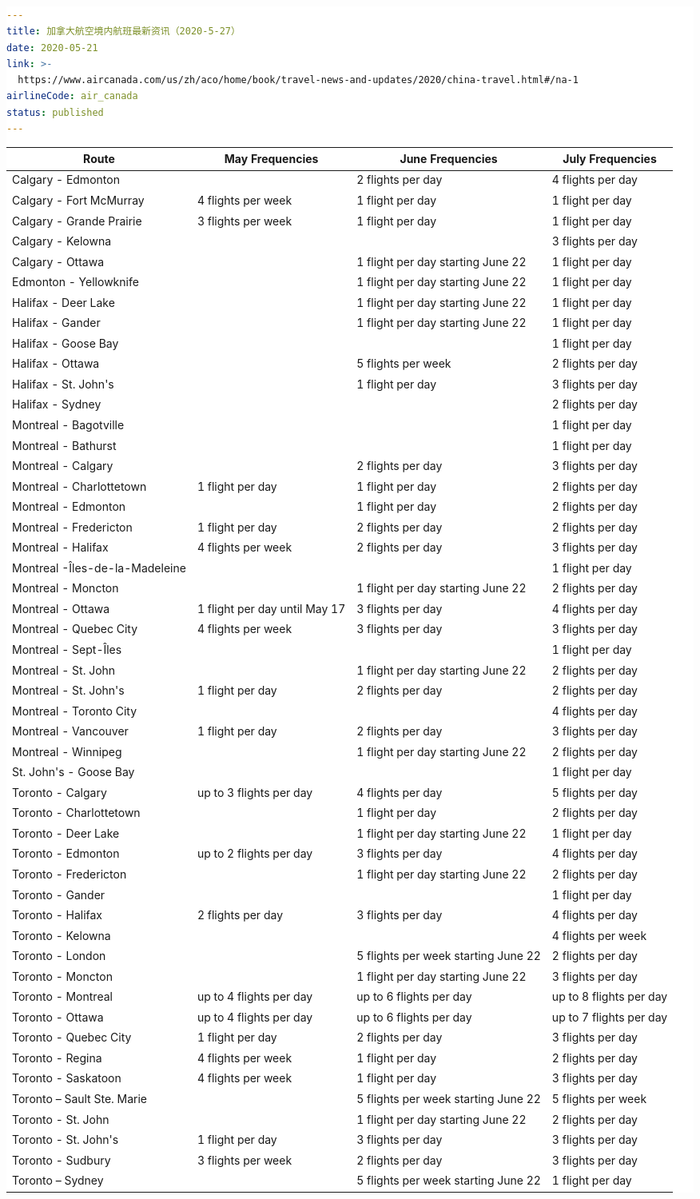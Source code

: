 ```yaml
---
title: 加拿大航空境内航班最新资讯（2020-5-27）
date: 2020-05-21
link: >-
  https://www.aircanada.com/us/zh/aco/home/book/travel-news-and-updates/2020/china-travel.html#/na-1
airlineCode: air_canada
status: published
---
```

Route|  May Frequencies| June Frequencies| July Frequencies  
---|---|---|---  
Calgary - Edmonton| | 2 flights per day| 4 flights per day  
Calgary - Fort McMurray| 4 flights per week| 1 flight per day| 1 flight per day  
Calgary - Grande Prairie| 3 flights per week| 1 flight per day| 1 flight per day  
Calgary - Kelowna| | | 3 flights per day  
Calgary - Ottawa| | 1 flight per day starting June 22| 1 flight per day  
Edmonton - Yellowknife| | 1 flight per day starting June 22| 1 flight per day  
Halifax - Deer Lake| | 1 flight per day starting June 22| 1 flight per day  
Halifax - Gander| | 1 flight per day starting June 22| 1 flight per day  
Halifax - Goose Bay| | | 1 flight per day  
Halifax - Ottawa| | 5 flights per week| 2 flights per day  
Halifax - St. John's| | 1 flight per day| 3 flights per day  
Halifax - Sydney| | | 2 flights per day  
Montreal - Bagotville| | | 1 flight per day  
Montreal - Bathurst| | | 1 flight per day  
Montreal - Calgary| | 2 flights per day| 3 flights per day  
Montreal - Charlottetown| 1 flight per day| 1 flight per day| 2 flights per day  
Montreal - Edmonton| | 1 flight per day| 2 flights per day  
Montreal - Fredericton| 1 flight per day| 2 flights per day| 2 flights per day  
Montreal - Halifax| 4 flights per week| 2 flights per day| 3 flights per day  
Montreal -Îles-de-la-Madeleine| | | 1 flight per day  
Montreal - Moncton| | 1 flight per day starting June 22| 2 flights per day  
Montreal - Ottawa| 1 flight per day until May 17| 3 flights per day| 4 flights per day  
Montreal - Quebec City| 4 flights per week| 3 flights per day| 3 flights per day  
Montreal - Sept-Îles| | | 1 flight per day  
Montreal - St. John| | 1 flight per day starting June 22| 2 flights per day  
Montreal - St. John's| 1 flight per day| 2 flights per day| 2 flights per day  
Montreal - Toronto City| | | 4 flights per day  
Montreal - Vancouver| 1 flight per day| 2 flights per day| 3 flights per day  
Montreal - Winnipeg| | 1 flight per day starting June 22| 2 flights per day  
St. John's - Goose Bay| | | 1 flight per day  
Toronto - Calgary| up to 3 flights per day| 4 flights per day| 5 flights per day  
Toronto - Charlottetown| | 1 flight per day| 2 flights per day  
Toronto - Deer Lake| | 1 flight per day starting June 22| 1 flight per day  
Toronto - Edmonton| up to 2 flights per day| 3 flights per day| 4 flights per day  
Toronto - Fredericton| | 1 flight per day starting June 22| 2 flights per day  
Toronto - Gander| | | 1 flight per day  
Toronto - Halifax| 2 flights per day| 3 flights per day| 4 flights per day  
Toronto - Kelowna| | | 4 flights per week  
Toronto - London| | 5 flights per week starting June 22| 2 flights per day  
Toronto - Moncton| | 1 flight per day starting June 22| 3 flights per day  
Toronto - Montreal| up to 4 flights per day| up to 6 flights per day| up to 8 flights per day  
Toronto - Ottawa| up to 4 flights per day| up to 6 flights per day| up to 7 flights per day  
Toronto - Quebec City| 1 flight per day| 2 flights per day| 3 flights per day  
Toronto - Regina| 4 flights per week| 1 flight per day| 2 flights per day  
Toronto - Saskatoon| 4 flights per week| 1 flight per day| 3 flights per day  
Toronto – Sault Ste. Marie| | 5 flights per week starting June 22| 5 flights per week  
Toronto - St. John| | 1 flight per day starting June 22| 2 flights per day  
Toronto - St. John's| 1 flight per day| 3 flights per day| 3 flights per day  
Toronto - Sudbury| 3 flights per week| 2 flights per day| 3 flights per day  
Toronto – Sydney| | 5 flights per week starting June 22| 1 flight per day  